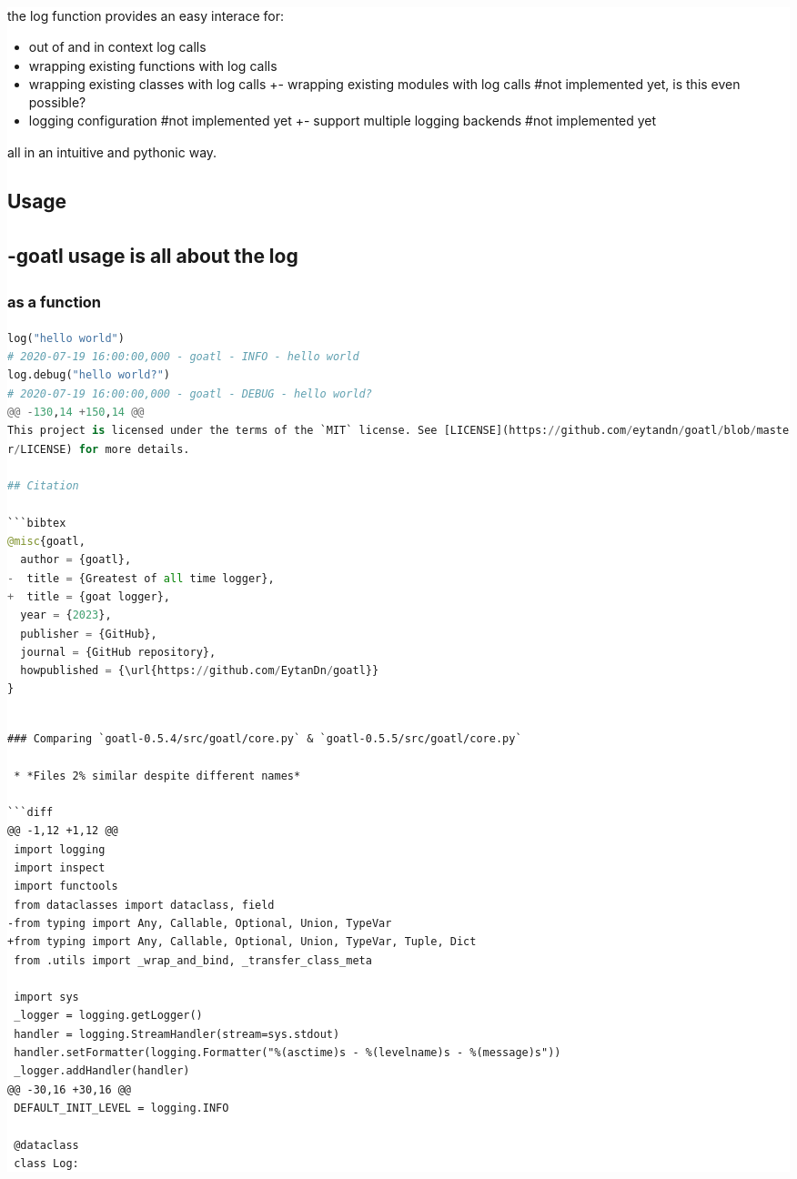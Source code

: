  the log function provides an easy interace for:
 
 - out of and in context log calls
 - wrapping existing functions with log calls
 - wrapping existing classes with log calls
+- wrapping existing modules with log calls #not implemented yet, is this even possible?
 - logging configuration #not implemented yet
+- support multiple logging backends #not implemented yet
 
 all in an intuitive and pythonic way.
 
 ## Usage
 
-goatl usage is all about the log
-
 ### as a function
 
 ```python
 log("hello world")
 # 2020-07-19 16:00:00,000 - goatl - INFO - hello world
 log.debug("hello world?")
 # 2020-07-19 16:00:00,000 - goatl - DEBUG - hello world?
@@ -130,14 +150,14 @@
 This project is licensed under the terms of the `MIT` license. See [LICENSE](https://github.com/eytandn/goatl/blob/master/LICENSE) for more details.
 
 ## Citation
 
 ```bibtex
 @misc{goatl,
   author = {goatl},
-  title = {Greatest of all time logger},
+  title = {goat logger},
   year = {2023},
   publisher = {GitHub},
   journal = {GitHub repository},
   howpublished = {\url{https://github.com/EytanDn/goatl}}
 }
 ```
```

### Comparing `goatl-0.5.4/src/goatl/core.py` & `goatl-0.5.5/src/goatl/core.py`

 * *Files 2% similar despite different names*

```diff
@@ -1,12 +1,12 @@
 import logging
 import inspect
 import functools
 from dataclasses import dataclass, field
-from typing import Any, Callable, Optional, Union, TypeVar
+from typing import Any, Callable, Optional, Union, TypeVar, Tuple, Dict
 from .utils import _wrap_and_bind, _transfer_class_meta
 
 import sys
 _logger = logging.getLogger()
 handler = logging.StreamHandler(stream=sys.stdout)
 handler.setFormatter(logging.Formatter("%(asctime)s - %(levelname)s - %(message)s"))
 _logger.addHandler(handler)
@@ -30,16 +30,16 @@
 DEFAULT_INIT_LEVEL = logging.INFO
 
 @dataclass
 class Log:
```